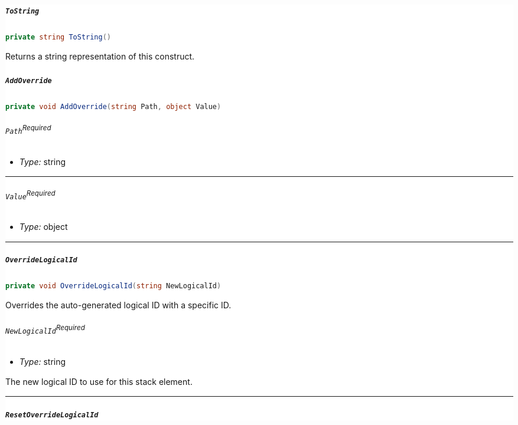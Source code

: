 
##### `ToString` <a name="ToString" id="@cdktf/provider-azurestack.virtualMachineDataDiskAttachment.VirtualMachineDataDiskAttachment.toString"></a>

```csharp
private string ToString()
```

Returns a string representation of this construct.

##### `AddOverride` <a name="AddOverride" id="@cdktf/provider-azurestack.virtualMachineDataDiskAttachment.VirtualMachineDataDiskAttachment.addOverride"></a>

```csharp
private void AddOverride(string Path, object Value)
```

###### `Path`<sup>Required</sup> <a name="Path" id="@cdktf/provider-azurestack.virtualMachineDataDiskAttachment.VirtualMachineDataDiskAttachment.addOverride.parameter.path"></a>

- *Type:* string

---

###### `Value`<sup>Required</sup> <a name="Value" id="@cdktf/provider-azurestack.virtualMachineDataDiskAttachment.VirtualMachineDataDiskAttachment.addOverride.parameter.value"></a>

- *Type:* object

---

##### `OverrideLogicalId` <a name="OverrideLogicalId" id="@cdktf/provider-azurestack.virtualMachineDataDiskAttachment.VirtualMachineDataDiskAttachment.overrideLogicalId"></a>

```csharp
private void OverrideLogicalId(string NewLogicalId)
```

Overrides the auto-generated logical ID with a specific ID.

###### `NewLogicalId`<sup>Required</sup> <a name="NewLogicalId" id="@cdktf/provider-azurestack.virtualMachineDataDiskAttachment.VirtualMachineDataDiskAttachment.overrideLogicalId.parameter.newLogicalId"></a>

- *Type:* string

The new logical ID to use for this stack element.

---

##### `ResetOverrideLogicalId` <a name="ResetOverrideLogicalId" id="@cdktf/provider-azurestack.virtualMachineDataDiskAttachment.VirtualMachineDataDiskAttachment.resetOverrideLogicalId"></a>
